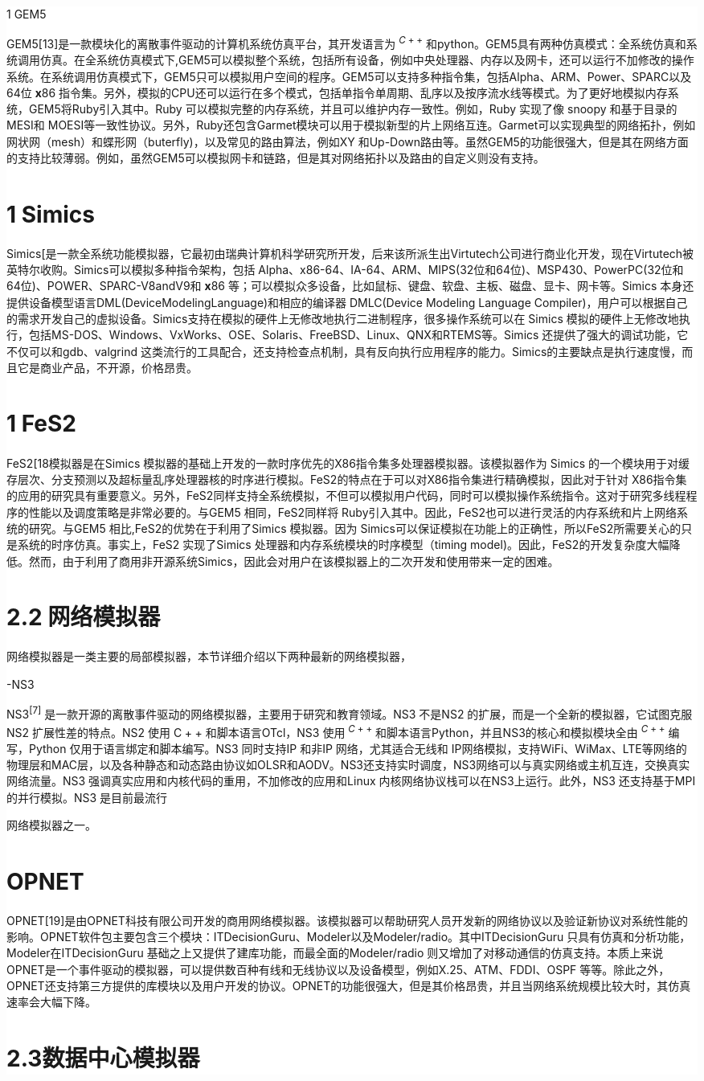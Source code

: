1 GEM5

GEM5[13]是一款模块化的离散事件驱动的计算机系统仿真平台，其开发语言为 $^ { C + + }$ 和python。GEM5具有两种仿真模式：全系统仿真和系统调用仿真。在全系统仿真模式下,GEM5可以模拟整个系统，包括所有设备，例如中央处理器、内存以及网卡，还可以运行不加修改的操作系统。在系统调用仿真模式下，GEM5只可以模拟用户空间的程序。GEM5可以支持多种指令集，包括Alpha、ARM、Power、SPARC以及64位 $\mathbf { x } 8 6$ 指令集。另外，模拟的CPU还可以运行在多个模式，包括单指令单周期、乱序以及按序流水线等模式。为了更好地模拟内存系统，GEM5将Ruby引入其中。Ruby 可以模拟完整的内存系统，并且可以维护内存一致性。例如，Ruby 实现了像 snoopy 和基于目录的 MESI和 MOESI等一致性协议。另外，Ruby还包含Garmet模块可以用于模拟新型的片上网络互连。Garmet可以实现典型的网络拓扑，例如网状网（mesh）和蝶形网（buterfly)，以及常见的路由算法，例如XY 和Up-Down路由等。虽然GEM5的功能很强大，但是其在网络方面的支持比较薄弱。例如，虽然GEM5可以模拟网卡和链路，但是其对网络拓扑以及路由的自定义则没有支持。

# 1 Simics

Simics[是一款全系统功能模拟器，它最初由瑞典计算机科学研究所开发，后来该所派生出Virtutech公司进行商业化开发，现在Virtutech被英特尔收购。Simics可以模拟多种指令架构，包括 Alpha、x86-64、IA-64、ARM、MIPS(32位和64位)、MSP430、PowerPC(32位和64位)、POWER、SPARC-V8andV9和 $\mathbf { x } 8 6$ 等；可以模拟众多设备，比如鼠标、键盘、软盘、主板、磁盘、显卡、网卡等。Simics 本身还提供设备模型语言DML(DeviceModelingLanguage)和相应的编译器 DMLC(Device Modeling Language Compiler)，用户可以根据自己的需求开发自己的虚拟设备。Simics支持在模拟的硬件上无修改地执行二进制程序，很多操作系统可以在 Simics 模拟的硬件上无修改地执行，包括MS-DOS、Windows、VxWorks、OSE、Solaris、FreeBSD、Linux、QNX和RTEMS等。Simics 还提供了强大的调试功能，它不仅可以和gdb、valgrind 这类流行的工具配合，还支持检查点机制，具有反向执行应用程序的能力。Simics的主要缺点是执行速度慢，而且它是商业产品，不开源，价格昂贵。

# 1 FeS2

FeS2[18模拟器是在Simics 模拟器的基础上开发的一款时序优先的X86指令集多处理器模拟器。该模拟器作为 Simics 的一个模块用于对缓存层次、分支预测以及超标量乱序处理器核的时序进行模拟。FeS2的特点在于可以对X86指令集进行精确模拟，因此对于针对 X86指令集的应用的研究具有重要意义。另外，FeS2同样支持全系统模拟，不但可以模拟用户代码，同时可以模拟操作系统指令。这对于研究多线程程序的性能以及调度策略是非常必要的。与GEM5 相同，FeS2同样将 Ruby引入其中。因此，FeS2也可以进行灵活的内存系统和片上网络系统的研究。与GEM5 相比,FeS2的优势在于利用了Simics 模拟器。因为 Simics可以保证模拟在功能上的正确性，所以FeS2所需要关心的只是系统的时序仿真。事实上，FeS2 实现了Simics 处理器和内存系统模块的时序模型（timing model)。因此，FeS2的开发复杂度大幅降低。然而，由于利用了商用非开源系统Simics，因此会对用户在该模拟器上的二次开发和使用带来一定的困难。

# 2.2 网络模拟器

网络模拟器是一类主要的局部模拟器，本节详细介绍以下两种最新的网络模拟器，

-NS3

$\mathrm { N S } 3 ^ { [ 7 ] }$ 是一款开源的离散事件驱动的网络模拟器，主要用于研究和教育领域。NS3 不是NS2 的扩展，而是一个全新的模拟器，它试图克服 NS2 扩展性差的特点。NS2 使用 $\mathrm { C } { + } { + }$ 和脚本语言OTcl，NS3 使用 $^ { C + + }$ 和脚本语言Python，并且NS3的核心和模拟模块全由 $^ { C + + }$ 编写，Python 仅用于语言绑定和脚本编写。NS3 同时支持IP 和非IP 网络，尤其适合无线和 IP网络模拟，支持WiFi、WiMax、LTE等网络的物理层和MAC层，以及各种静态和动态路由协议如OLSR和AODV。NS3还支持实时调度，NS3网络可以与真实网络或主机互连，交换真实网络流量。NS3 强调真实应用和内核代码的重用，不加修改的应用和Linux 内核网络协议栈可以在NS3上运行。此外，NS3 还支持基于MPI的并行模拟。NS3 是目前最流行

网络模拟器之一。

# OPNET

OPNET[19]是由OPNET科技有限公司开发的商用网络模拟器。该模拟器可以帮助研究人员开发新的网络协议以及验证新协议对系统性能的影响。OPNET软件包主要包含三个模块：ITDecisionGuru、Modeler以及Modeler/radio。其中ITDecisionGuru 只具有仿真和分析功能，Modeler在ITDecisionGuru 基础之上又提供了建库功能，而最全面的Modeler/radio 则又增加了对移动通信的仿真支持。本质上来说OPNET是一个事件驱动的模拟器，可以提供数百种有线和无线协议以及设备模型，例如X.25、ATM、FDDI、OSPF 等等。除此之外，OPNET还支持第三方提供的库模块以及用户开发的协议。OPNET的功能很强大，但是其价格昂贵，并且当网络系统规模比较大时，其仿真速率会大幅下降。

# 2.3数据中心模拟器
